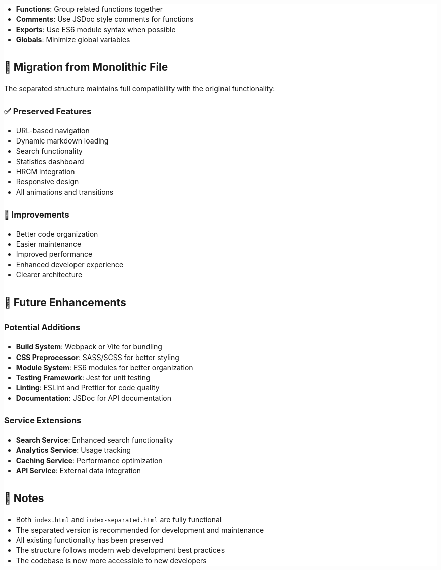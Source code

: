 - **Functions**: Group related functions together
- **Comments**: Use JSDoc style comments for functions
- **Exports**: Use ES6 module syntax when possible
- **Globals**: Minimize global variables

## 🔄 Migration from Monolithic File

The separated structure maintains full compatibility with the original functionality:

### ✅ Preserved Features
- URL-based navigation
- Dynamic markdown loading
- Search functionality
- Statistics dashboard
- HRCM integration
- Responsive design
- All animations and transitions

### 🔧 Improvements
- Better code organization
- Easier maintenance
- Improved performance
- Enhanced developer experience
- Clearer architecture

## 🚀 Future Enhancements

### Potential Additions
- **Build System**: Webpack or Vite for bundling
- **CSS Preprocessor**: SASS/SCSS for better styling
- **Module System**: ES6 modules for better organization
- **Testing Framework**: Jest for unit testing
- **Linting**: ESLint and Prettier for code quality
- **Documentation**: JSDoc for API documentation

### Service Extensions
- **Search Service**: Enhanced search functionality
- **Analytics Service**: Usage tracking
- **Caching Service**: Performance optimization
- **API Service**: External data integration

## 📝 Notes

- Both `index.html` and `index-separated.html` are fully functional
- The separated version is recommended for development and maintenance
- All existing functionality has been preserved
- The structure follows modern web development best practices
- The codebase is now more accessible to new developers
